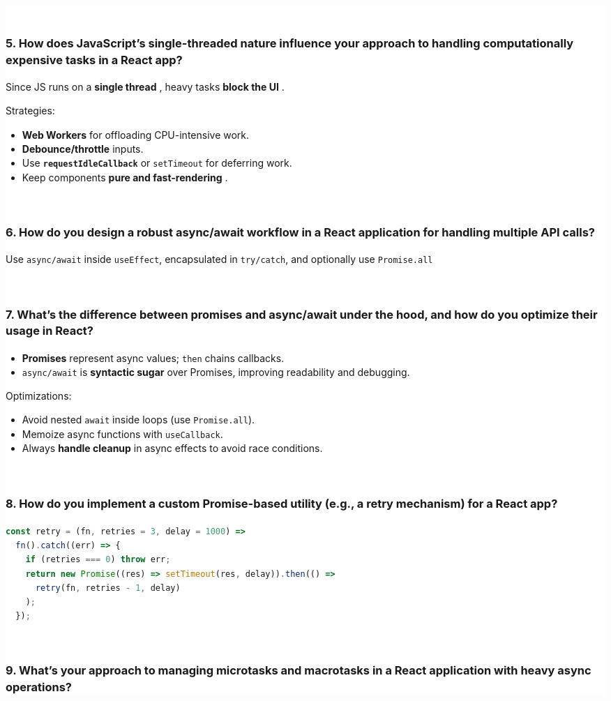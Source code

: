 <br />

### 5. How does JavaScript’s single-threaded nature influence your approach to handling computationally expensive tasks in a React app?

Since JS runs on a **single thread** , heavy tasks **block the UI** .

Strategies:

- **Web Workers** for offloading CPU-intensive work.
- **Debounce/throttle** inputs.
- Use **`requestIdleCallback`** or `setTimeout` for deferring work.
- Keep components **pure and fast-rendering** .

<br />

### 6. How do you design a robust async/await workflow in a React application for handling multiple API calls?

Use `async/await` inside `useEffect`, encapsulated in `try/catch`, and optionally use `Promise.all`

<br />

### 7. What’s the difference between promises and async/await under the hood, and how do you optimize their usage in React?

- **Promises** represent async values; `then` chains callbacks.
- `async/await` is **syntactic sugar** over Promises, improving readability and debugging.

Optimizations:

- Avoid nested `await` inside loops (use `Promise.all`).
- Memoize async functions with `useCallback`.
- Always **handle cleanup** in async effects to avoid race conditions.

<br />

### 8. How do you implement a custom Promise-based utility (e.g., a retry mechanism) for a React app?

```jsx
const retry = (fn, retries = 3, delay = 1000) =>
  fn().catch((err) => {
    if (retries === 0) throw err;
    return new Promise((res) => setTimeout(res, delay)).then(() =>
      retry(fn, retries - 1, delay)
    );
  });
```

<br />

### 9. What’s your approach to managing microtasks and macrotasks in a React application with heavy async operations?
